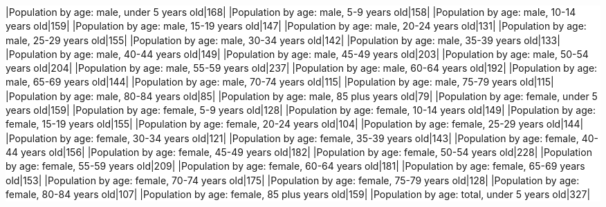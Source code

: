 |Population by age: male, under 5 years old|168|
|Population by age: male, 5-9 years old|158|
|Population by age: male, 10-14 years old|159|
|Population by age: male, 15-19 years old|147|
|Population by age: male, 20-24 years old|131|
|Population by age: male, 25-29 years old|155|
|Population by age: male, 30-34 years old|142|
|Population by age: male, 35-39 years old|133|
|Population by age: male, 40-44 years old|149|
|Population by age: male, 45-49 years old|203|
|Population by age: male, 50-54 years old|204|
|Population by age: male, 55-59 years old|237|
|Population by age: male, 60-64 years old|192|
|Population by age: male, 65-69 years old|144|
|Population by age: male, 70-74 years old|115|
|Population by age: male, 75-79 years old|115|
|Population by age: male, 80-84 years old|85|
|Population by age: male, 85 plus years old|79|
|Population by age: female, under 5 years old|159|
|Population by age: female, 5-9 years old|128|
|Population by age: female, 10-14 years old|149|
|Population by age: female, 15-19 years old|155|
|Population by age: female, 20-24 years old|104|
|Population by age: female, 25-29 years old|144|
|Population by age: female, 30-34 years old|121|
|Population by age: female, 35-39 years old|143|
|Population by age: female, 40-44 years old|156|
|Population by age: female, 45-49 years old|182|
|Population by age: female, 50-54 years old|228|
|Population by age: female, 55-59 years old|209|
|Population by age: female, 60-64 years old|181|
|Population by age: female, 65-69 years old|153|
|Population by age: female, 70-74 years old|175|
|Population by age: female, 75-79 years old|128|
|Population by age: female, 80-84 years old|107|
|Population by age: female, 85 plus years old|159|
|Population by age: total, under 5 years old|327|